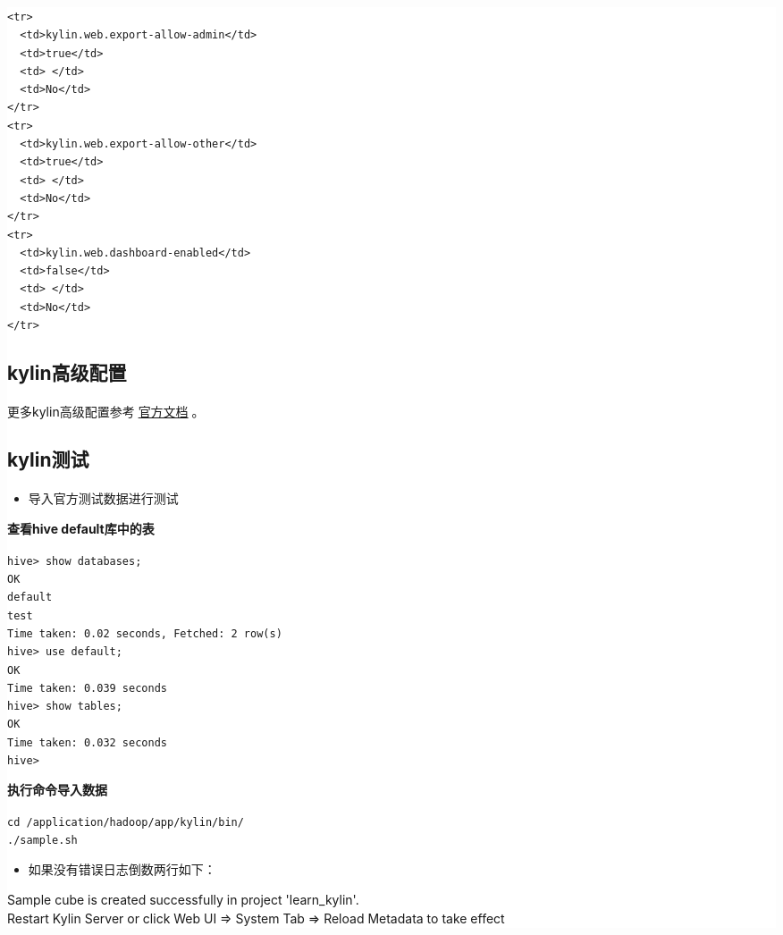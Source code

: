     <tr>
      <td>kylin.web.export-allow-admin</td>
      <td>true</td>
      <td> </td>
      <td>No</td>
    </tr>
    <tr>
      <td>kylin.web.export-allow-other</td>
      <td>true</td>
      <td> </td>
      <td>No</td>
    </tr>
    <tr>
      <td>kylin.web.dashboard-enabled</td>
      <td>false</td>
      <td> </td>
      <td>No</td>
    </tr>
  </tbody>
</table>

## **kylin高级配置**

更多kylin高级配置参考 [官方文档](ttp://kylin.apache.org/cn/docs/install/advance_settings.html) 。

## kylin测试

- 导入官方测试数据进行测试

**查看hive default库中的表**
```
hive> show databases;   
OK   
default   
test   
Time taken: 0.02 seconds, Fetched: 2 row(s)   
hive> use default;   
OK   
Time taken: 0.039 seconds   
hive> show tables;   
OK   
Time taken: 0.032 seconds   
hive>
```
**执行命令导入数据**
```
cd /application/hadoop/app/kylin/bin/   
./sample.sh
```
- 如果没有错误日志倒数两行如下：

Sample cube is created successfully in project 'learn_kylin'.   
Restart Kylin Server or click Web UI => System Tab => Reload Metadata to take effect
